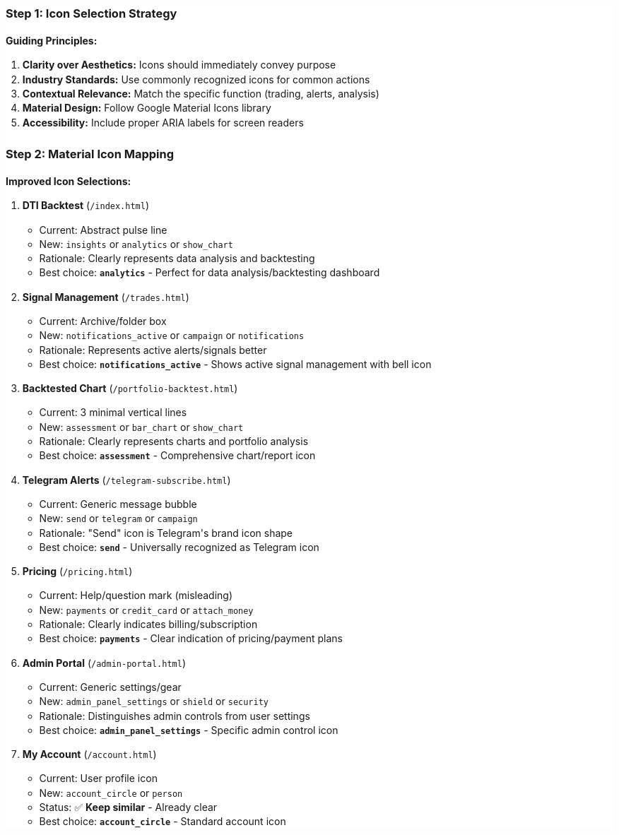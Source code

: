 ### Step 1: Icon Selection Strategy

**Guiding Principles:**
1. **Clarity over Aesthetics:** Icons should immediately convey purpose
2. **Industry Standards:** Use commonly recognized icons for common actions
3. **Contextual Relevance:** Match the specific function (trading, alerts, analysis)
4. **Material Design:** Follow Google Material Icons library
5. **Accessibility:** Include proper ARIA labels for screen readers

### Step 2: Material Icon Mapping

**Improved Icon Selections:**

1. **DTI Backtest** (`/index.html`)
   - Current: Abstract pulse line
   - New: `insights` or `analytics` or `show_chart`
   - Rationale: Clearly represents data analysis and backtesting
   - Best choice: **`analytics`** - Perfect for data analysis/backtesting dashboard

2. **Signal Management** (`/trades.html`)
   - Current: Archive/folder box
   - New: `notifications_active` or `campaign` or `notifications`
   - Rationale: Represents active alerts/signals better
   - Best choice: **`notifications_active`** - Shows active signal management with bell icon

3. **Backtested Chart** (`/portfolio-backtest.html`)
   - Current: 3 minimal vertical lines
   - New: `assessment` or `bar_chart` or `show_chart`
   - Rationale: Clearly represents charts and portfolio analysis
   - Best choice: **`assessment`** - Comprehensive chart/report icon

4. **Telegram Alerts** (`/telegram-subscribe.html`)
   - Current: Generic message bubble
   - New: `send` or `telegram` or `campaign`
   - Rationale: "Send" icon is Telegram's brand icon shape
   - Best choice: **`send`** - Universally recognized as Telegram icon

5. **Pricing** (`/pricing.html`)
   - Current: Help/question mark (misleading)
   - New: `payments` or `credit_card` or `attach_money`
   - Rationale: Clearly indicates billing/subscription
   - Best choice: **`payments`** - Clear indication of pricing/payment plans

6. **Admin Portal** (`/admin-portal.html`)
   - Current: Generic settings/gear
   - New: `admin_panel_settings` or `shield` or `security`
   - Rationale: Distinguishes admin controls from user settings
   - Best choice: **`admin_panel_settings`** - Specific admin control icon

7. **My Account** (`/account.html`)
   - Current: User profile icon
   - New: `account_circle` or `person`
   - Status: ✅ **Keep similar** - Already clear
   - Best choice: **`account_circle`** - Standard account icon
